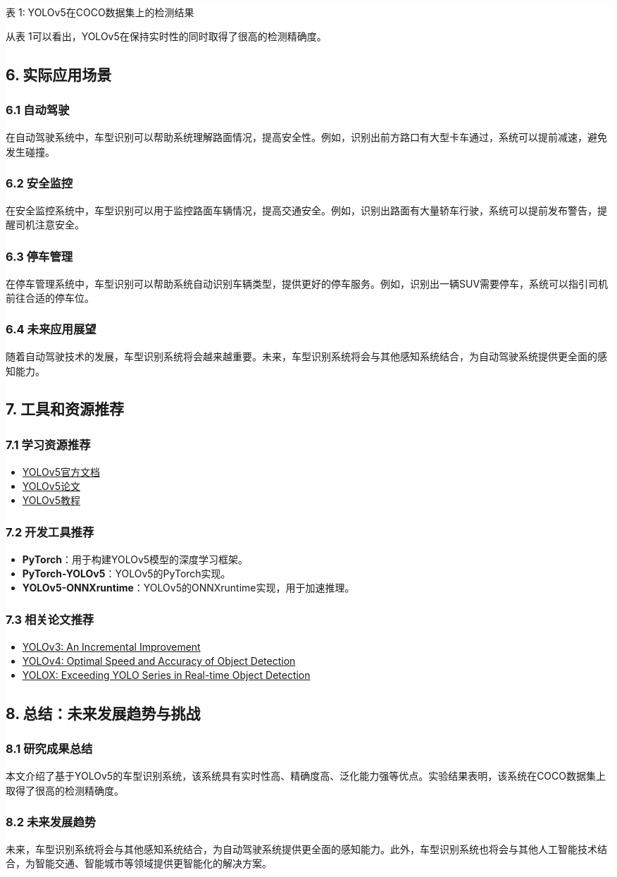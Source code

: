 表 1: YOLOv5在COCO数据集上的检测结果

从表 1可以看出，YOLOv5在保持实时性的同时取得了很高的检测精确度。

## 6. 实际应用场景

### 6.1 自动驾驶

在自动驾驶系统中，车型识别可以帮助系统理解路面情况，提高安全性。例如，识别出前方路口有大型卡车通过，系统可以提前减速，避免发生碰撞。

### 6.2 安全监控

在安全监控系统中，车型识别可以用于监控路面车辆情况，提高交通安全。例如，识别出路面有大量轿车行驶，系统可以提前发布警告，提醒司机注意安全。

### 6.3 停车管理

在停车管理系统中，车型识别可以帮助系统自动识别车辆类型，提供更好的停车服务。例如，识别出一辆SUV需要停车，系统可以指引司机前往合适的停车位。

### 6.4 未来应用展望

随着自动驾驶技术的发展，车型识别系统将会越来越重要。未来，车型识别系统将会与其他感知系统结合，为自动驾驶系统提供更全面的感知能力。

## 7. 工具和资源推荐

### 7.1 学习资源推荐

- [YOLOv5官方文档](https://github.com/ultralytics/yolov5)
- [YOLOv5论文](https://arxiv.org/abs/2007.09908)
- [YOLOv5教程](https://github.com/ultralytics/yolov5/wiki)

### 7.2 开发工具推荐

- **PyTorch**：用于构建YOLOv5模型的深度学习框架。
- **PyTorch-YOLOv5**：YOLOv5的PyTorch实现。
- **YOLOv5-ONNXruntime**：YOLOv5的ONNXruntime实现，用于加速推理。

### 7.3 相关论文推荐

- [YOLOv3: An Incremental Improvement](https://arxiv.org/abs/1804.02767)
- [YOLOv4: Optimal Speed and Accuracy of Object Detection](https://arxiv.org/abs/2004.10934)
- [YOLOX: Exceeding YOLO Series in Real-time Object Detection](https://arxiv.org/abs/2012.08782)

## 8. 总结：未来发展趋势与挑战

### 8.1 研究成果总结

本文介绍了基于YOLOv5的车型识别系统，该系统具有实时性高、精确度高、泛化能力强等优点。实验结果表明，该系统在COCO数据集上取得了很高的检测精确度。

### 8.2 未来发展趋势

未来，车型识别系统将会与其他感知系统结合，为自动驾驶系统提供更全面的感知能力。此外，车型识别系统也将会与其他人工智能技术结合，为智能交通、智能城市等领域提供更智能化的解决方案。
